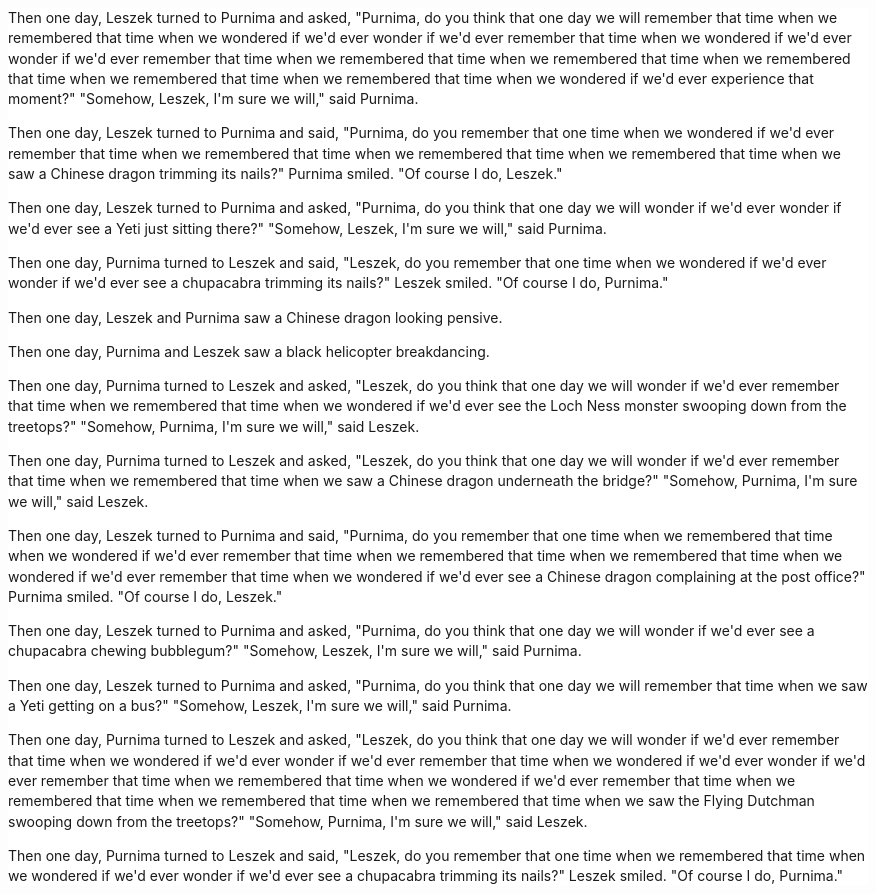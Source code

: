 Then one day, Leszek turned to Purnima and asked, "Purnima, do you think that one day we will remember that time when we remembered that time when we wondered if we'd ever wonder if we'd ever remember that time when we wondered if we'd ever wonder if we'd ever remember that time when we remembered that time when we remembered that time when we remembered that time when we remembered that time when we remembered that time when we wondered if we'd ever experience that moment?"  "Somehow, Leszek, I'm sure we will," said Purnima.

Then one day, Leszek turned to Purnima and said, "Purnima, do you remember that one time when we wondered if we'd ever remember that time when we remembered that time when we remembered that time when we remembered that time when we saw a Chinese dragon trimming its nails?"  Purnima smiled.  "Of course I do, Leszek."

Then one day, Leszek turned to Purnima and asked, "Purnima, do you think that one day we will wonder if we'd ever wonder if we'd ever see a Yeti just sitting there?"  "Somehow, Leszek, I'm sure we will," said Purnima.

Then one day, Purnima turned to Leszek and said, "Leszek, do you remember that one time when we wondered if we'd ever wonder if we'd ever see a chupacabra trimming its nails?"  Leszek smiled.  "Of course I do, Purnima."

Then one day, Leszek and Purnima saw a Chinese dragon looking pensive.

Then one day, Purnima and Leszek saw a black helicopter breakdancing.

Then one day, Purnima turned to Leszek and asked, "Leszek, do you think that one day we will wonder if we'd ever remember that time when we remembered that time when we wondered if we'd ever see the Loch Ness monster swooping down from the treetops?"  "Somehow, Purnima, I'm sure we will," said Leszek.

Then one day, Purnima turned to Leszek and asked, "Leszek, do you think that one day we will wonder if we'd ever remember that time when we remembered that time when we saw a Chinese dragon underneath the bridge?"  "Somehow, Purnima, I'm sure we will," said Leszek.

Then one day, Leszek turned to Purnima and said, "Purnima, do you remember that one time when we remembered that time when we wondered if we'd ever remember that time when we remembered that time when we remembered that time when we wondered if we'd ever remember that time when we wondered if we'd ever see a Chinese dragon complaining at the post office?"  Purnima smiled.  "Of course I do, Leszek."

Then one day, Leszek turned to Purnima and asked, "Purnima, do you think that one day we will wonder if we'd ever see a chupacabra chewing bubblegum?"  "Somehow, Leszek, I'm sure we will," said Purnima.

Then one day, Leszek turned to Purnima and asked, "Purnima, do you think that one day we will remember that time when we saw a Yeti getting on a bus?"  "Somehow, Leszek, I'm sure we will," said Purnima.

Then one day, Purnima turned to Leszek and asked, "Leszek, do you think that one day we will wonder if we'd ever remember that time when we wondered if we'd ever wonder if we'd ever remember that time when we wondered if we'd ever wonder if we'd ever remember that time when we remembered that time when we wondered if we'd ever remember that time when we remembered that time when we remembered that time when we remembered that time when we saw the Flying Dutchman swooping down from the treetops?"  "Somehow, Purnima, I'm sure we will," said Leszek.

Then one day, Purnima turned to Leszek and said, "Leszek, do you remember that one time when we remembered that time when we wondered if we'd ever wonder if we'd ever see a chupacabra trimming its nails?"  Leszek smiled.  "Of course I do, Purnima."
